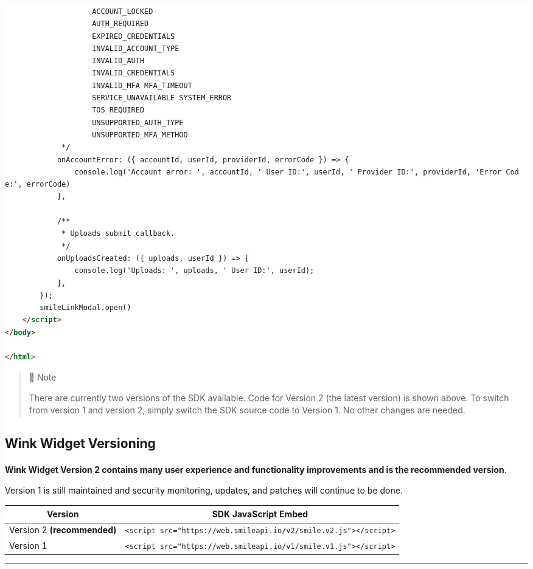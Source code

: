 ```html
                    ACCOUNT_LOCKED 
                    AUTH_REQUIRED 
                    EXPIRED_CREDENTIALS 
                    INVALID_ACCOUNT_TYPE 
                    INVALID_AUTH 
                    INVALID_CREDENTIALS 
                    INVALID_MFA MFA_TIMEOUT 
                    SERVICE_UNAVAILABLE SYSTEM_ERROR 
                    TOS_REQUIRED 
                    UNSUPPORTED_AUTH_TYPE 
                    UNSUPPORTED_MFA_METHOD
             */
            onAccountError: ({ accountId, userId, providerId, errorCode }) => {
                console.log('Account error: ', accountId, ' User ID:', userId, ' Provider ID:', providerId, 'Error Code:', errorCode)
            },

            /**
             * Uploads submit callback.
             */
            onUploadsCreated: ({ uploads, userId }) => {
                console.log('Uploads: ', uploads, ' User ID:', userId);
            },
        });
        smileLinkModal.open()
    </script>
</body>

</html>
```

> 📘 Note
> 
> There are currently two versions of the SDK available. Code for Version 2 (the latest version) is shown above. To switch from version 1 and version 2, simply switch the SDK source code to Version 1. No other changes are needed.

## Wink Widget Versioning

**Wink Widget Version 2 contains many user experience and functionality improvements and is the recommended version**.

Version 1 is still maintained and security monitoring, updates, and patches will continue to be done.

| Version | SDK JavaScript Embed |
| --- | --- |
| Version 2 **(recommended)** | `<script src="https://web.smileapi.io/v2/smile.v2.js"></script>` |
| Version 1 | `<script src="https://web.smileapi.io/v1/smile.v1.js"></script>` |

---
